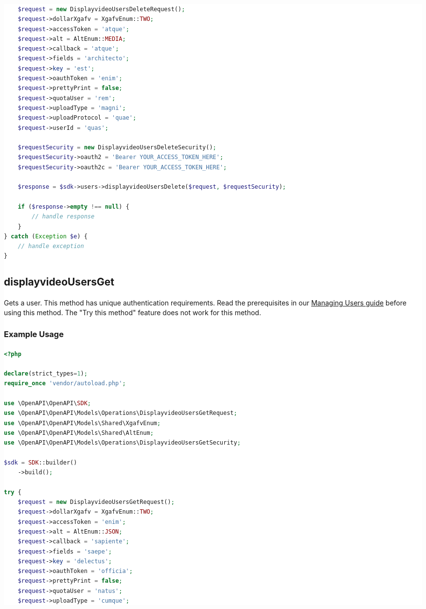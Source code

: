 ```php
    $request = new DisplayvideoUsersDeleteRequest();
    $request->dollarXgafv = XgafvEnum::TWO;
    $request->accessToken = 'atque';
    $request->alt = AltEnum::MEDIA;
    $request->callback = 'atque';
    $request->fields = 'architecto';
    $request->key = 'est';
    $request->oauthToken = 'enim';
    $request->prettyPrint = false;
    $request->quotaUser = 'rem';
    $request->uploadType = 'magni';
    $request->uploadProtocol = 'quae';
    $request->userId = 'quas';

    $requestSecurity = new DisplayvideoUsersDeleteSecurity();
    $requestSecurity->oauth2 = 'Bearer YOUR_ACCESS_TOKEN_HERE';
    $requestSecurity->oauth2c = 'Bearer YOUR_ACCESS_TOKEN_HERE';

    $response = $sdk->users->displayvideoUsersDelete($request, $requestSecurity);

    if ($response->empty !== null) {
        // handle response
    }
} catch (Exception $e) {
    // handle exception
}
```

## displayvideoUsersGet

Gets a user. This method has unique authentication requirements. Read the prerequisites in our [Managing Users guide](/display-video/api/guides/users/overview#prerequisites) before using this method. The "Try this method" feature does not work for this method.

### Example Usage

```php
<?php

declare(strict_types=1);
require_once 'vendor/autoload.php';

use \OpenAPI\OpenAPI\SDK;
use \OpenAPI\OpenAPI\Models\Operations\DisplayvideoUsersGetRequest;
use \OpenAPI\OpenAPI\Models\Shared\XgafvEnum;
use \OpenAPI\OpenAPI\Models\Shared\AltEnum;
use \OpenAPI\OpenAPI\Models\Operations\DisplayvideoUsersGetSecurity;

$sdk = SDK::builder()
    ->build();

try {
    $request = new DisplayvideoUsersGetRequest();
    $request->dollarXgafv = XgafvEnum::TWO;
    $request->accessToken = 'enim';
    $request->alt = AltEnum::JSON;
    $request->callback = 'sapiente';
    $request->fields = 'saepe';
    $request->key = 'delectus';
    $request->oauthToken = 'officia';
    $request->prettyPrint = false;
    $request->quotaUser = 'natus';
    $request->uploadType = 'cumque';
```